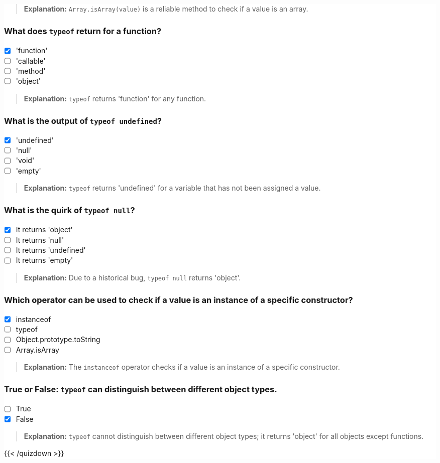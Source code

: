 > **Explanation:** `Array.isArray(value)` is a reliable method to check if a value is an array.

### What does `typeof` return for a function?

- [x] 'function'
- [ ] 'callable'
- [ ] 'method'
- [ ] 'object'

> **Explanation:** `typeof` returns 'function' for any function.

### What is the output of `typeof undefined`?

- [x] 'undefined'
- [ ] 'null'
- [ ] 'void'
- [ ] 'empty'

> **Explanation:** `typeof` returns 'undefined' for a variable that has not been assigned a value.

### What is the quirk of `typeof null`?

- [x] It returns 'object'
- [ ] It returns 'null'
- [ ] It returns 'undefined'
- [ ] It returns 'empty'

> **Explanation:** Due to a historical bug, `typeof null` returns 'object'.

### Which operator can be used to check if a value is an instance of a specific constructor?

- [x] instanceof
- [ ] typeof
- [ ] Object.prototype.toString
- [ ] Array.isArray

> **Explanation:** The `instanceof` operator checks if a value is an instance of a specific constructor.

### True or False: `typeof` can distinguish between different object types.

- [ ] True
- [x] False

> **Explanation:** `typeof` cannot distinguish between different object types; it returns 'object' for all objects except functions.

{{< /quizdown >}}

